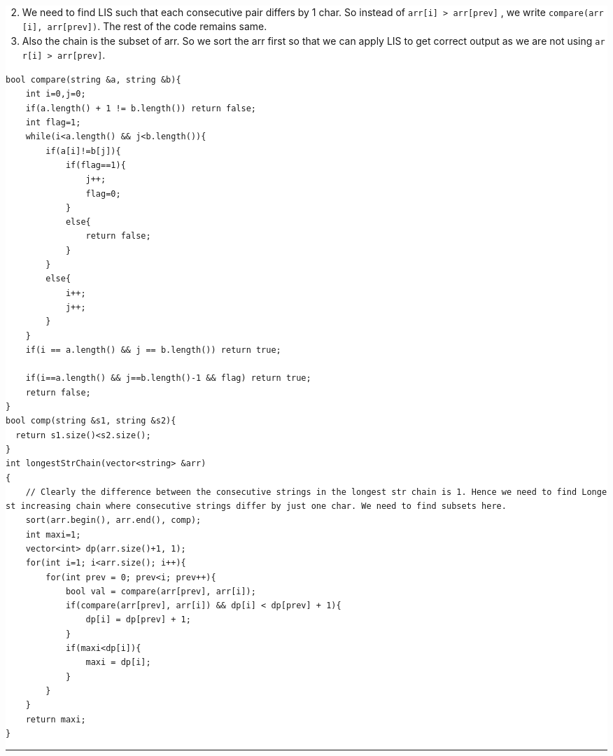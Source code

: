 2. We need to find LIS such that each consecutive pair differs by 1 char. So instead of `arr[i] > arr[prev]` , we write `compare(arr[i], arr[prev])`. The rest of the code remains  same.
3. Also the chain is the subset of arr. So we sort the arr first so that we can apply LIS to get correct output as we are not using `arr[i] > arr[prev]`.

```
bool compare(string &a, string &b){
    int i=0,j=0;
    if(a.length() + 1 != b.length()) return false;
    int flag=1;
    while(i<a.length() && j<b.length()){
        if(a[i]!=b[j]){
            if(flag==1){
                j++;
                flag=0;
            }
            else{
                return false;
            }
        }
        else{
            i++; 
            j++;
        }
    }
    if(i == a.length() && j == b.length()) return true;
    
    if(i==a.length() && j==b.length()-1 && flag) return true;
    return false;
}
bool comp(string &s1, string &s2){
  return s1.size()<s2.size();  
} 
int longestStrChain(vector<string> &arr)
{
    // Clearly the difference between the consecutive strings in the longest str chain is 1. Hence we need to find Longest increasing chain where consecutive strings differ by just one char. We need to find subsets here.
    sort(arr.begin(), arr.end(), comp);
    int maxi=1;
    vector<int> dp(arr.size()+1, 1);
    for(int i=1; i<arr.size(); i++){
        for(int prev = 0; prev<i; prev++){
            bool val = compare(arr[prev], arr[i]);
            if(compare(arr[prev], arr[i]) && dp[i] < dp[prev] + 1){
                dp[i] = dp[prev] + 1;
            }
            if(maxi<dp[i]){
                maxi = dp[i];
            }
        }
    }
    return maxi;
}
```
---

